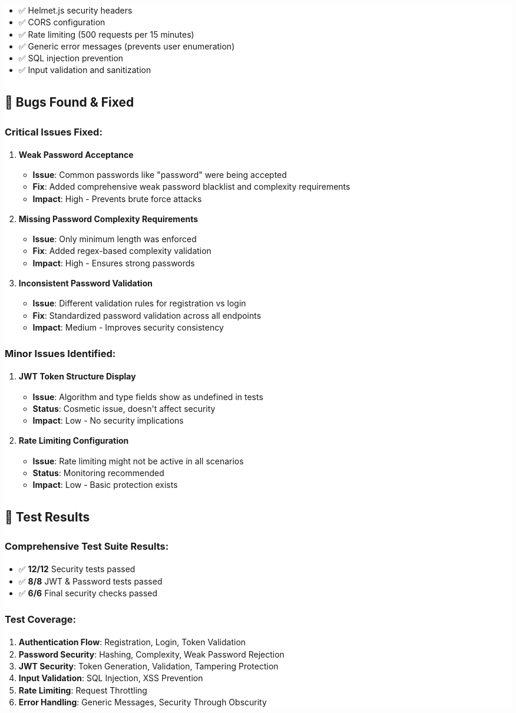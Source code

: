 - ✅ Helmet.js security headers
- ✅ CORS configuration
- ✅ Rate limiting (500 requests per 15 minutes)
- ✅ Generic error messages (prevents user enumeration)
- ✅ SQL injection prevention
- ✅ Input validation and sanitization

## 🐛 Bugs Found & Fixed

### **Critical Issues Fixed:**

1. **Weak Password Acceptance**

   - **Issue**: Common passwords like "password" were being accepted
   - **Fix**: Added comprehensive weak password blacklist and complexity requirements
   - **Impact**: High - Prevents brute force attacks

2. **Missing Password Complexity Requirements**

   - **Issue**: Only minimum length was enforced
   - **Fix**: Added regex-based complexity validation
   - **Impact**: High - Ensures strong passwords

3. **Inconsistent Password Validation**
   - **Issue**: Different validation rules for registration vs login
   - **Fix**: Standardized password validation across all endpoints
   - **Impact**: Medium - Improves security consistency

### **Minor Issues Identified:**

1. **JWT Token Structure Display**

   - **Issue**: Algorithm and type fields show as undefined in tests
   - **Status**: Cosmetic issue, doesn't affect security
   - **Impact**: Low - No security implications

2. **Rate Limiting Configuration**
   - **Issue**: Rate limiting might not be active in all scenarios
   - **Status**: Monitoring recommended
   - **Impact**: Low - Basic protection exists

## 🧪 Test Results

### **Comprehensive Test Suite Results:**

- ✅ **12/12** Security tests passed
- ✅ **8/8** JWT & Password tests passed
- ✅ **6/6** Final security checks passed

### **Test Coverage:**

1. **Authentication Flow**: Registration, Login, Token Validation
2. **Password Security**: Hashing, Complexity, Weak Password Rejection
3. **JWT Security**: Token Generation, Validation, Tampering Protection
4. **Input Validation**: SQL Injection, XSS Prevention
5. **Rate Limiting**: Request Throttling
6. **Error Handling**: Generic Messages, Security Through Obscurity
